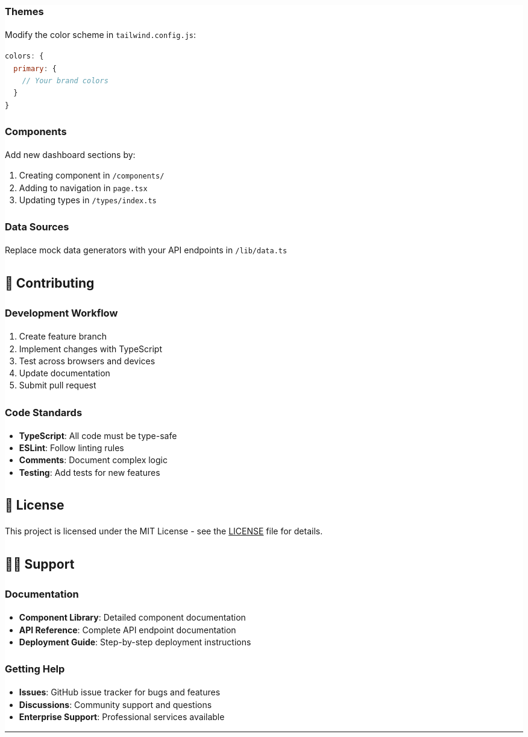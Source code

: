 ### Themes
Modify the color scheme in `tailwind.config.js`:
```javascript
colors: {
  primary: {
    // Your brand colors
  }
}
```

### Components
Add new dashboard sections by:
1. Creating component in `/components/`
2. Adding to navigation in `page.tsx`
3. Updating types in `/types/index.ts`

### Data Sources
Replace mock data generators with your API endpoints in `/lib/data.ts`

## 🤝 Contributing

### Development Workflow
1. Create feature branch
2. Implement changes with TypeScript
3. Test across browsers and devices
4. Update documentation
5. Submit pull request

### Code Standards
- **TypeScript**: All code must be type-safe
- **ESLint**: Follow linting rules
- **Comments**: Document complex logic
- **Testing**: Add tests for new features

## 📄 License

This project is licensed under the MIT License - see the [LICENSE](LICENSE) file for details.

## 🙋‍♂️ Support

### Documentation
- **Component Library**: Detailed component documentation
- **API Reference**: Complete API endpoint documentation
- **Deployment Guide**: Step-by-step deployment instructions

### Getting Help
- **Issues**: GitHub issue tracker for bugs and features
- **Discussions**: Community support and questions
- **Enterprise Support**: Professional services available

---